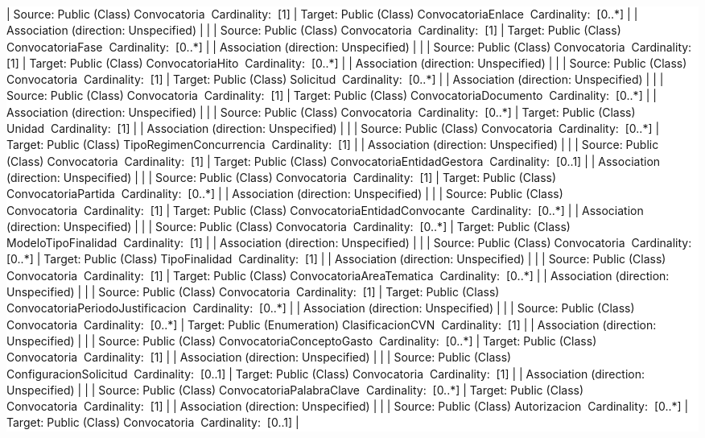 | Source: Public (Class) Convocatoria  Cardinality:  \[1] | Target: Public (Class) ConvocatoriaEnlace  Cardinality:  \[0\..\*] |
| Association (direction: Unspecified) | |
| Source: Public (Class) Convocatoria  Cardinality:  \[1] | Target: Public (Class) ConvocatoriaFase  Cardinality:  \[0\..\*] |
| Association (direction: Unspecified) | |
| Source: Public (Class) Convocatoria  Cardinality:  \[1] | Target: Public (Class) ConvocatoriaHito  Cardinality:  \[0\..\*] |
| Association (direction: Unspecified) | |
| Source: Public (Class) Convocatoria  Cardinality:  \[1] | Target: Public (Class) Solicitud  Cardinality:  \[0\..\*] |
| Association (direction: Unspecified) | |
| Source: Public (Class) Convocatoria  Cardinality:  \[1] | Target: Public (Class) ConvocatoriaDocumento  Cardinality:  \[0\..\*] |
| Association (direction: Unspecified) | |
| Source: Public (Class) Convocatoria  Cardinality:  \[0\..\*] | Target: Public (Class) Unidad  Cardinality:  \[1] |
| Association (direction: Unspecified) | |
| Source: Public (Class) Convocatoria  Cardinality:  \[0\..\*] | Target: Public (Class) TipoRegimenConcurrencia  Cardinality:  \[1] |
| Association (direction: Unspecified) | |
| Source: Public (Class) Convocatoria  Cardinality:  \[1] | Target: Public (Class) ConvocatoriaEntidadGestora  Cardinality:  \[0\..1] |
| Association (direction: Unspecified) | |
| Source: Public (Class) Convocatoria  Cardinality:  \[1] | Target: Public (Class) ConvocatoriaPartida  Cardinality:  \[0\..\*] |
| Association (direction: Unspecified) | |
| Source: Public (Class) Convocatoria  Cardinality:  \[1] | Target: Public (Class) ConvocatoriaEntidadConvocante  Cardinality:  \[0\..\*] |
| Association (direction: Unspecified) | |
| Source: Public (Class) Convocatoria  Cardinality:  \[0\..\*] | Target: Public (Class) ModeloTipoFinalidad  Cardinality:  \[1] |
| Association (direction: Unspecified) | |
| Source: Public (Class) Convocatoria  Cardinality:  \[0\..\*] | Target: Public (Class) TipoFinalidad  Cardinality:  \[1] |
| Association (direction: Unspecified) | |
| Source: Public (Class) Convocatoria  Cardinality:  \[1] | Target: Public (Class) ConvocatoriaAreaTematica  Cardinality:  \[0\..\*] |
| Association (direction: Unspecified) | |
| Source: Public (Class) Convocatoria  Cardinality:  \[1] | Target: Public (Class) ConvocatoriaPeriodoJustificacion  Cardinality:  \[0\..\*] |
| Association (direction: Unspecified) | |
| Source: Public (Class) Convocatoria  Cardinality:  \[0\..\*] | Target: Public (Enumeration) ClasificacionCVN  Cardinality:  \[1] |
| Association (direction: Unspecified) | |
| Source: Public (Class) ConvocatoriaConceptoGasto  Cardinality:  \[0\..\*] | Target: Public (Class) Convocatoria  Cardinality:  \[1] |
| Association (direction: Unspecified) | |
| Source: Public (Class) ConfiguracionSolicitud  Cardinality:  \[0\..1] | Target: Public (Class) Convocatoria  Cardinality:  \[1] |
| Association (direction: Unspecified) | |
| Source: Public (Class) ConvocatoriaPalabraClave  Cardinality:  \[0\..\*] | Target: Public (Class) Convocatoria  Cardinality:  \[1] |
| Association (direction: Unspecified) | |
| Source: Public (Class) Autorizacion  Cardinality:  \[0\..\*] | Target: Public (Class) Convocatoria  Cardinality:  \[0\..1] |